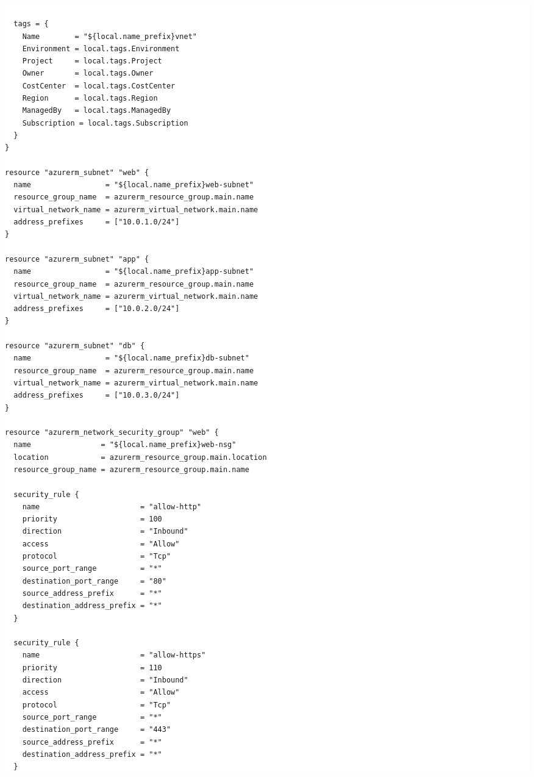 ```hcl

  tags = {
    Name        = "${local.name_prefix}vnet"
    Environment = local.tags.Environment
    Project     = local.tags.Project
    Owner       = local.tags.Owner
    CostCenter  = local.tags.CostCenter
    Region      = local.tags.Region
    ManagedBy   = local.tags.ManagedBy
    Subscription = local.tags.Subscription
  }
}

resource "azurerm_subnet" "web" {
  name                 = "${local.name_prefix}web-subnet"
  resource_group_name  = azurerm_resource_group.main.name
  virtual_network_name = azurerm_virtual_network.main.name
  address_prefixes     = ["10.0.1.0/24"]
}

resource "azurerm_subnet" "app" {
  name                 = "${local.name_prefix}app-subnet"
  resource_group_name  = azurerm_resource_group.main.name
  virtual_network_name = azurerm_virtual_network.main.name
  address_prefixes     = ["10.0.2.0/24"]
}

resource "azurerm_subnet" "db" {
  name                 = "${local.name_prefix}db-subnet"
  resource_group_name  = azurerm_resource_group.main.name
  virtual_network_name = azurerm_virtual_network.main.name
  address_prefixes     = ["10.0.3.0/24"]
}

resource "azurerm_network_security_group" "web" {
  name                = "${local.name_prefix}web-nsg"
  location            = azurerm_resource_group.main.location
  resource_group_name = azurerm_resource_group.main.name

  security_rule {
    name                       = "allow-http"
    priority                   = 100
    direction                  = "Inbound"
    access                     = "Allow"
    protocol                   = "Tcp"
    source_port_range          = "*"
    destination_port_range     = "80"
    source_address_prefix      = "*"
    destination_address_prefix = "*"
  }

  security_rule {
    name                       = "allow-https"
    priority                   = 110
    direction                  = "Inbound"
    access                     = "Allow"
    protocol                   = "Tcp"
    source_port_range          = "*"
    destination_port_range     = "443"
    source_address_prefix      = "*"
    destination_address_prefix = "*"
  }

```